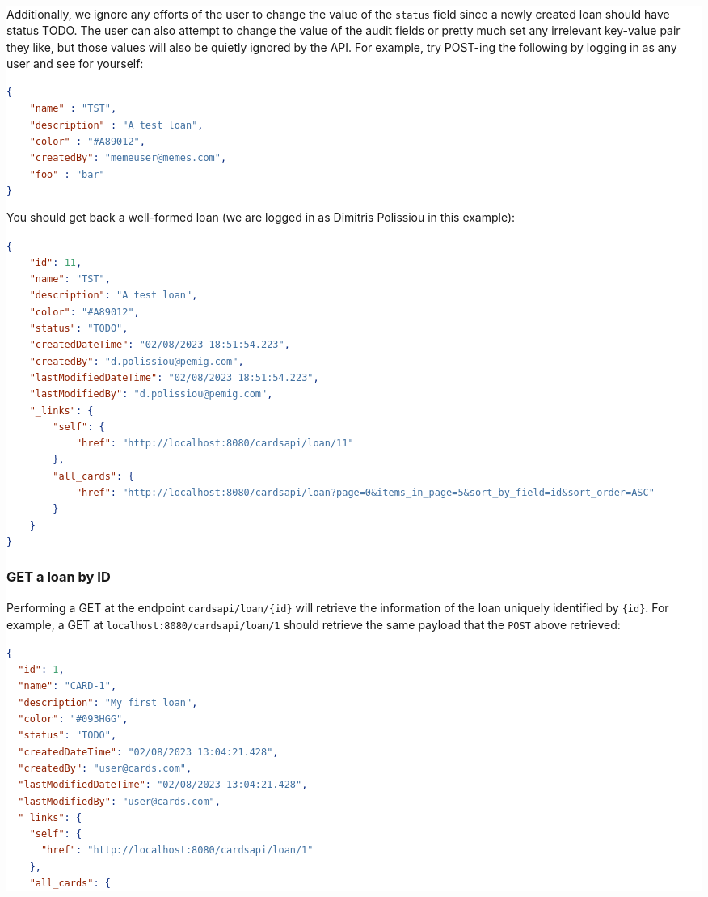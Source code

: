 Additionally, we ignore any efforts of the user to change the value of the `status` field since a newly
created loan should have status TODO. The user can also attempt to change the value of the audit fields
or pretty much set any irrelevant key-value pair they like, but those values will also be quietly ignored by the API.
For example, try POST-ing the following by logging in as any user and see for yourself:

```json
{
    "name" : "TST",
    "description" : "A test loan",
    "color" : "#A89012",
    "createdBy": "memeuser@memes.com",
    "foo" : "bar"
}
```

You should get back a well-formed loan (we are logged in as Dimitris Polissiou in this example):

```json
{
    "id": 11,
    "name": "TST",
    "description": "A test loan",
    "color": "#A89012",
    "status": "TODO",
    "createdDateTime": "02/08/2023 18:51:54.223",
    "createdBy": "d.polissiou@pemig.com",
    "lastModifiedDateTime": "02/08/2023 18:51:54.223",
    "lastModifiedBy": "d.polissiou@pemig.com",
    "_links": {
        "self": {
            "href": "http://localhost:8080/cardsapi/loan/11"
        },
        "all_cards": {
            "href": "http://localhost:8080/cardsapi/loan?page=0&items_in_page=5&sort_by_field=id&sort_order=ASC"
        }
    }
}
```

### GET a loan by ID

Performing a GET at the endpoint `cardsapi/loan/{id}` will retrieve the information of the loan uniquely
identified by `{id}`. For example, a GET at `localhost:8080/cardsapi/loan/1`
should retrieve the same payload that the `POST` above retrieved:

```json
{
  "id": 1,
  "name": "CARD-1",
  "description": "My first loan",
  "color": "#093HGG",
  "status": "TODO",
  "createdDateTime": "02/08/2023 13:04:21.428",
  "createdBy": "user@cards.com",
  "lastModifiedDateTime": "02/08/2023 13:04:21.428",
  "lastModifiedBy": "user@cards.com",
  "_links": {
    "self": {
      "href": "http://localhost:8080/cardsapi/loan/1"
    },
    "all_cards": {
```